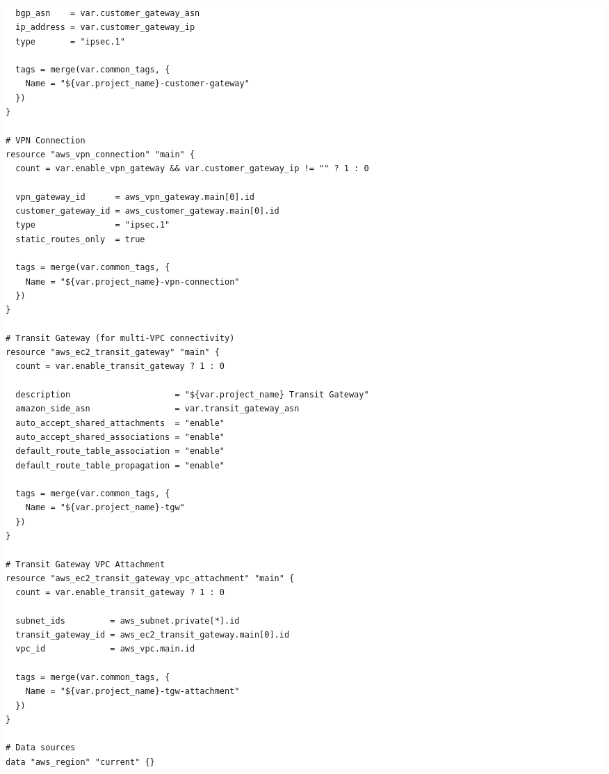 ```hcl
  bgp_asn    = var.customer_gateway_asn
  ip_address = var.customer_gateway_ip
  type       = "ipsec.1"

  tags = merge(var.common_tags, {
    Name = "${var.project_name}-customer-gateway"
  })
}

# VPN Connection
resource "aws_vpn_connection" "main" {
  count = var.enable_vpn_gateway && var.customer_gateway_ip != "" ? 1 : 0

  vpn_gateway_id      = aws_vpn_gateway.main[0].id
  customer_gateway_id = aws_customer_gateway.main[0].id
  type                = "ipsec.1"
  static_routes_only  = true

  tags = merge(var.common_tags, {
    Name = "${var.project_name}-vpn-connection"
  })
}

# Transit Gateway (for multi-VPC connectivity)
resource "aws_ec2_transit_gateway" "main" {
  count = var.enable_transit_gateway ? 1 : 0

  description                     = "${var.project_name} Transit Gateway"
  amazon_side_asn                 = var.transit_gateway_asn
  auto_accept_shared_attachments  = "enable"
  auto_accept_shared_associations = "enable"
  default_route_table_association = "enable"
  default_route_table_propagation = "enable"

  tags = merge(var.common_tags, {
    Name = "${var.project_name}-tgw"
  })
}

# Transit Gateway VPC Attachment
resource "aws_ec2_transit_gateway_vpc_attachment" "main" {
  count = var.enable_transit_gateway ? 1 : 0

  subnet_ids         = aws_subnet.private[*].id
  transit_gateway_id = aws_ec2_transit_gateway.main[0].id
  vpc_id             = aws_vpc.main.id

  tags = merge(var.common_tags, {
    Name = "${var.project_name}-tgw-attachment"
  })
}

# Data sources
data "aws_region" "current" {}
```
